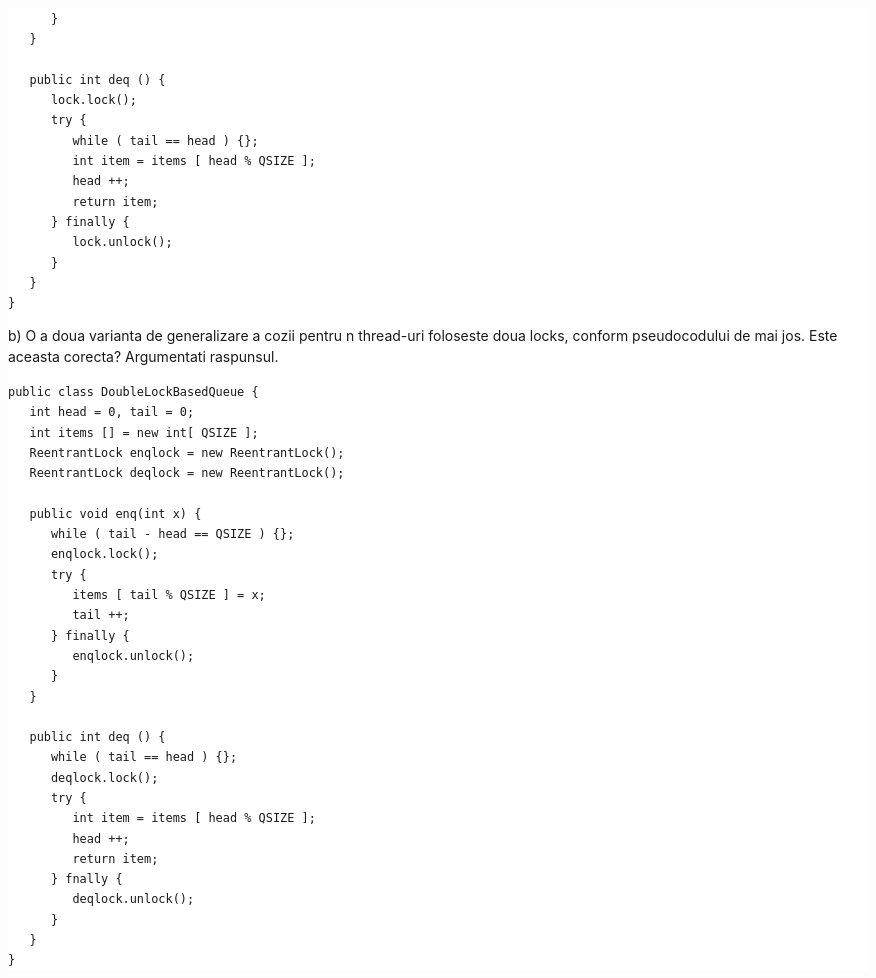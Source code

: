    ```
         }
      }

      public int deq () {
         lock.lock();
         try {
            while ( tail == head ) {};
            int item = items [ head % QSIZE ]; 
            head ++;
            return item;
         } finally {
            lock.unlock();
         }
      }
   }
   ```

   b) O a doua varianta de generalizare a cozii pentru n thread-uri foloseste doua locks, conform pseudocodului de mai jos. Este aceasta corecta? Argumentati raspunsul.

   ```
   public class DoubleLockBasedQueue {
      int head = 0, tail = 0;
      int items [] = new int[ QSIZE ];
      ReentrantLock enqlock = new ReentrantLock(); 
      ReentrantLock deqlock = new ReentrantLock();
    
      public void enq(int x) {
         while ( tail - head == QSIZE ) {};
         enqlock.lock();
         try {
            items [ tail % QSIZE ] = x; 
            tail ++;
         } finally {
            enqlock.unlock();
         }
      }
    
      public int deq () {
         while ( tail == head ) {};
         deqlock.lock();
         try {
            int item = items [ head % QSIZE ]; 
            head ++;
            return item;
         } fnally {
            deqlock.unlock();
         }
      }
   }
   ```
